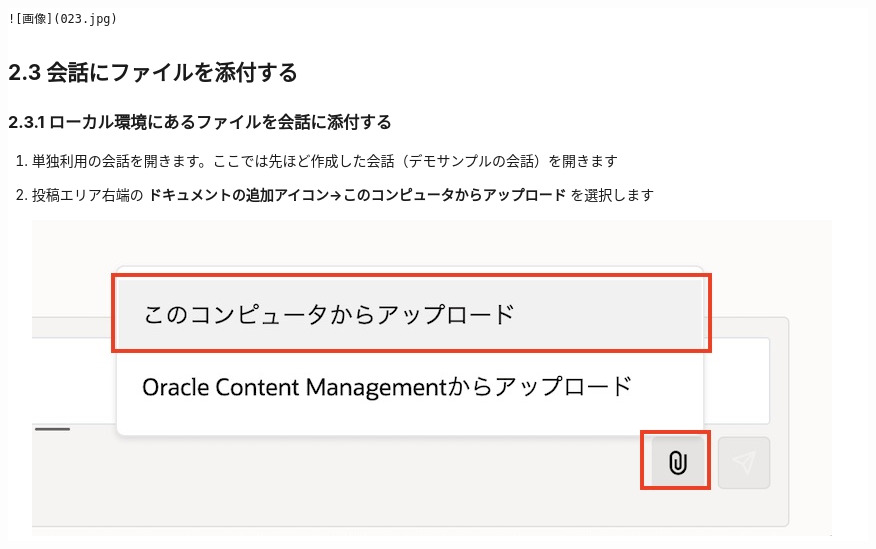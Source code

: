     ![画像](023.jpg)


## 2.3 会話にファイルを添付する
### 2.3.1 ローカル環境にあるファイルを会話に添付する

1. 単独利用の会話を開きます。ここでは先ほど作成した会話（デモサンプルの会話）を開きます

1. 投稿エリア右端の **ドキュメントの追加アイコン→このコンピュータからアップロード** を選択します

    ![画像](024.jpg)
